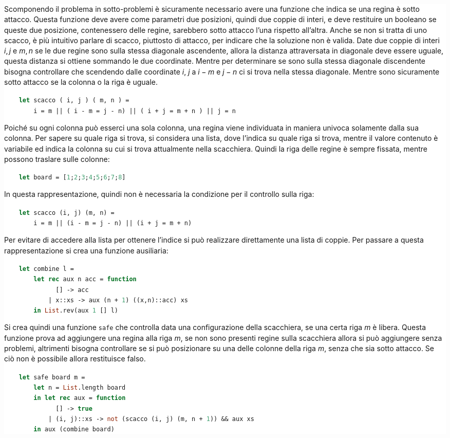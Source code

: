 Scomponendo il problema in sotto-problemi è sicuramente necessario avere una funzione che indica se una regina è sotto attacco. Questa funzione deve avere come parametri due posizioni, quindi due coppie di interi, e deve restituire un booleano se queste due posizione, contenessero delle regine, sarebbero sotto attacco l’una rispetto all’altra. Anche se non si tratta di uno scacco, è più intuitivo parlare di scacco, piuttosto di attacco, per indicare che la soluzione non è valida. Date due coppie di interi $i,j$ e $m,n$ se le due regine sono sulla stessa diagonale ascendente, allora la distanza attraversata in diagonale deve essere uguale, questa distanza si ottiene sommando le due coordinate. Mentre per determinare se sono sulla stessa diagonale discendente bisogna controllare che scendendo dalle coordinate $i$, $j$ a $i-m$ e $j-n$ ci si trova nella stessa diagonale. Mentre sono sicuramente sotto attacco se la colonna o la riga è uguale.

``` ocaml
    let scacco ( i, j ) ( m, n ) =
        i = m || ( i - m = j - n) || ( i + j = m + n ) || j = n
```

Poiché su ogni colonna può esserci una sola colonna, una regina viene individuata in maniera univoca solamente dalla sua colonna. Per sapere su quale riga si trova, si considera una lista, dove l’indica su quale riga si trova, mentre il valore contenuto è variabile ed indica la colonna su cui si trova attualmente nella scacchiera. Quindi la riga delle regine è sempre fissata, mentre possono traslare sulle colonne:

``` ocaml
    let board = [1;2;3;4;5;6;7;8]
```

In questa rappresentazione, quindi non è necessaria la condizione per il controllo sulla riga:

``` ocaml
    let scacco (i, j) (m, n) =
        i = m || (i - m = j - n) || (i + j = m + n)
```

Per evitare di accedere alla lista per ottenere l’indice si può realizzare direttamente una lista di coppie. Per passare a questa rappresentazione si crea una funzione ausiliaria:

``` ocaml
    let combine l = 
        let rec aux n acc = function
              [] -> acc
            | x::xs -> aux (n + 1) ((x,n)::acc) xs
        in List.rev(aux 1 [] l)
```

Si crea quindi una funzione `safe` che controlla data una configurazione della scacchiera, se una certa riga $m$ è libera. Questa funzione prova ad aggiungere una regina alla riga $m$, se non sono presenti regine sulla scacchiera allora si può aggiungere senza problemi, altrimenti bisogna controllare se si può posizionare su una delle colonne della riga $m$, senza che sia sotto attacco. Se ciò non è possibile allora restituisce falso.

``` ocaml
    let safe board m =
        let n = List.length board
        in let rec aux = function
              [] -> true
            | (i, j)::xs -> not (scacco (i, j) (m, n + 1)) && aux xs
        in aux (combine board)    
```
